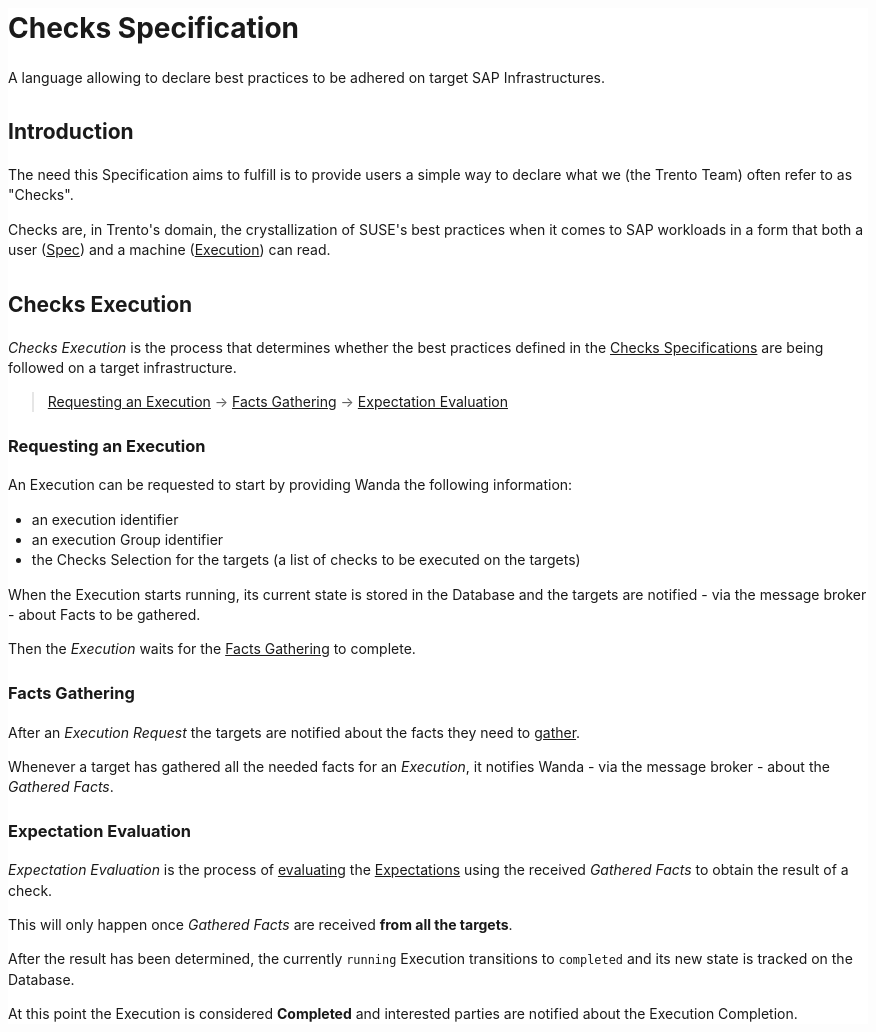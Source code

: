 # Checks Specification

A language allowing to declare best practices to be adhered on target SAP Infrastructures.

## Introduction

The need this Specification aims to fulfill is to provide users a simple way to declare what we (the Trento Team) often refer to as "Checks".

Checks are, in Trento's domain, the crystallization of SUSE's best practices when it comes to SAP workloads in a form that both a user ([Spec](#anatomy-of-a-check)) and a machine ([Execution](#checks-execution)) can read.

[^1]: The Trento Team from now on.

## Checks Execution

_Checks Execution_ is the process that determines whether the best practices defined in the [Checks Specifications](#anatomy-of-a-check) are being followed on a target infrastructure.

> [Requesting an Execution](#requesting-an-execution) -> [Facts Gathering](#facts-gathering) -> [Expectation Evaluation](#expectation-evaluation)

### Requesting an Execution

An Execution can be requested to start by providing Wanda the following information:

- an execution identifier
- an execution Group identifier
- the Checks Selection for the targets (a list of checks to be executed on the targets)

When the Execution starts running, its current state is stored in the Database and the targets are notified - via the message broker - about Facts to be gathered.

Then the _Execution_ waits for the [Facts Gathering](#facts-gathering) to complete.

### Facts Gathering

After an _Execution Request_ the targets are notified about the facts they need to [gather](./gatherers.md).

Whenever a target has gathered all the needed facts for an _Execution_, it notifies Wanda - via the message broker - about the _Gathered Facts_.

### Expectation Evaluation

_Expectation Evaluation_ is the process of [evaluating](#expression-language) the [Expectations](#expectations)
using the received _Gathered Facts_ to obtain the result of a check.

This will only happen once _Gathered Facts_ are received **from all the targets**.

After the result has been determined, the currently `running` Execution transitions to `completed` and its new state is tracked on the Database.

At this point the Execution is considered **Completed** and interested parties are notified about the Execution Completion.
